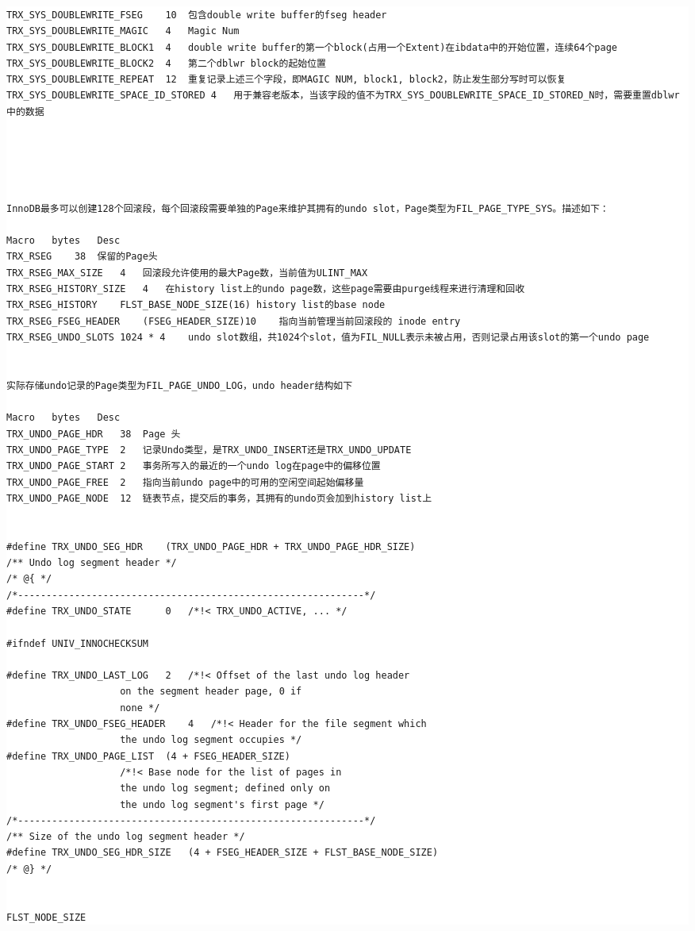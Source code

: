 	TRX_SYS_DOUBLEWRITE_FSEG	10	包含double write buffer的fseg header
	TRX_SYS_DOUBLEWRITE_MAGIC	4	Magic Num
	TRX_SYS_DOUBLEWRITE_BLOCK1	4	double write buffer的第一个block(占用一个Extent)在ibdata中的开始位置，连续64个page
	TRX_SYS_DOUBLEWRITE_BLOCK2	4	第二个dblwr block的起始位置
	TRX_SYS_DOUBLEWRITE_REPEAT	12	重复记录上述三个字段，即MAGIC NUM, block1, block2，防止发生部分写时可以恢复
	TRX_SYS_DOUBLEWRITE_SPACE_ID_STORED	4	用于兼容老版本，当该字段的值不为TRX_SYS_DOUBLEWRITE_SPACE_ID_STORED_N时，需要重置dblwr中的数据





	InnoDB最多可以创建128个回滚段，每个回滚段需要单独的Page来维护其拥有的undo slot，Page类型为FIL_PAGE_TYPE_SYS。描述如下：

	Macro	bytes	Desc
	TRX_RSEG	38	保留的Page头
	TRX_RSEG_MAX_SIZE	4	回滚段允许使用的最大Page数，当前值为ULINT_MAX
	TRX_RSEG_HISTORY_SIZE	4	在history list上的undo page数，这些page需要由purge线程来进行清理和回收
	TRX_RSEG_HISTORY	FLST_BASE_NODE_SIZE(16)	history list的base node
	TRX_RSEG_FSEG_HEADER	(FSEG_HEADER_SIZE)10	指向当前管理当前回滚段的 inode entry
	TRX_RSEG_UNDO_SLOTS	1024 * 4	undo slot数组，共1024个slot，值为FIL_NULL表示未被占用，否则记录占用该slot的第一个undo page


	实际存储undo记录的Page类型为FIL_PAGE_UNDO_LOG，undo header结构如下

	Macro	bytes	Desc
	TRX_UNDO_PAGE_HDR	38	Page 头
	TRX_UNDO_PAGE_TYPE	2	记录Undo类型，是TRX_UNDO_INSERT还是TRX_UNDO_UPDATE
	TRX_UNDO_PAGE_START	2	事务所写入的最近的一个undo log在page中的偏移位置
	TRX_UNDO_PAGE_FREE	2	指向当前undo page中的可用的空闲空间起始偏移量
	TRX_UNDO_PAGE_NODE	12	链表节点，提交后的事务，其拥有的undo页会加到history list上


	#define	TRX_UNDO_SEG_HDR	(TRX_UNDO_PAGE_HDR + TRX_UNDO_PAGE_HDR_SIZE)
	/** Undo log segment header */
	/* @{ */
	/*-------------------------------------------------------------*/
	#define	TRX_UNDO_STATE		0	/*!< TRX_UNDO_ACTIVE, ... */

	#ifndef UNIV_INNOCHECKSUM

	#define	TRX_UNDO_LAST_LOG	2	/*!< Offset of the last undo log header
						on the segment header page, 0 if
						none */
	#define	TRX_UNDO_FSEG_HEADER	4	/*!< Header for the file segment which
						the undo log segment occupies */
	#define	TRX_UNDO_PAGE_LIST	(4 + FSEG_HEADER_SIZE)
						/*!< Base node for the list of pages in
						the undo log segment; defined only on
						the undo log segment's first page */
	/*-------------------------------------------------------------*/
	/** Size of the undo log segment header */
	#define TRX_UNDO_SEG_HDR_SIZE	(4 + FSEG_HEADER_SIZE + FLST_BASE_NODE_SIZE)
	/* @} */


	FLST_NODE_SIZE
